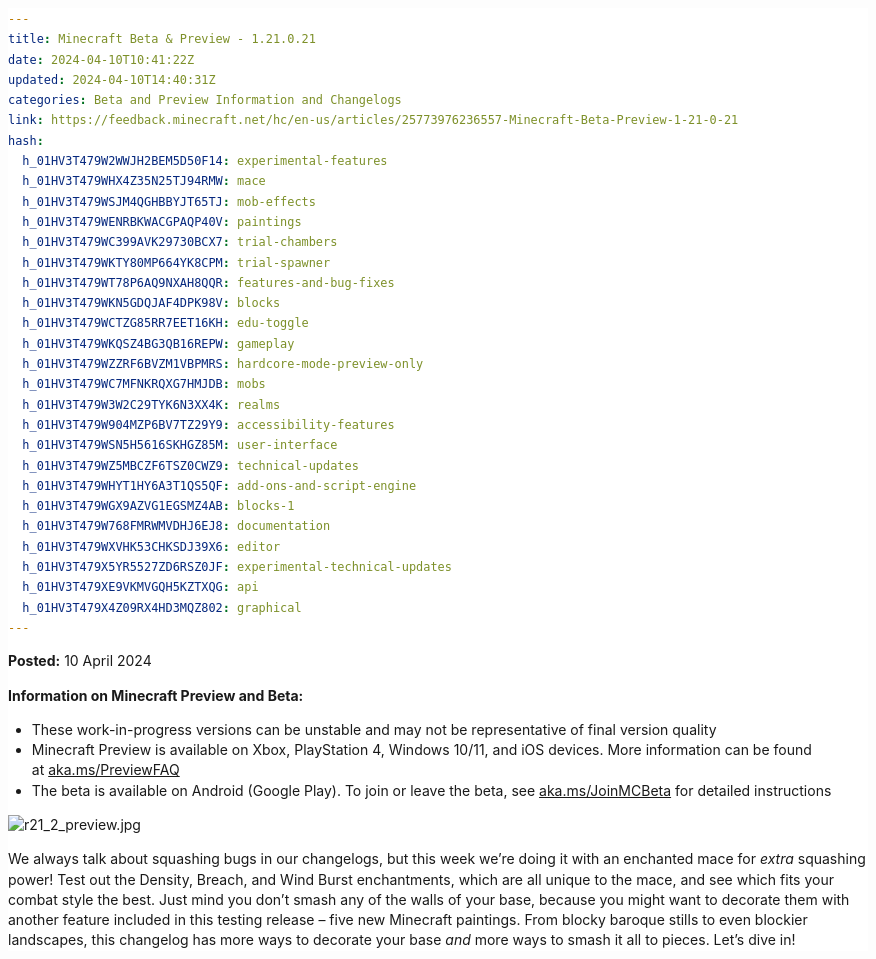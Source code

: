 ```yaml
---
title: Minecraft Beta & Preview - 1.21.0.21
date: 2024-04-10T10:41:22Z
updated: 2024-04-10T14:40:31Z
categories: Beta and Preview Information and Changelogs
link: https://feedback.minecraft.net/hc/en-us/articles/25773976236557-Minecraft-Beta-Preview-1-21-0-21
hash:
  h_01HV3T479W2WWJH2BEM5D50F14: experimental-features
  h_01HV3T479WHX4Z35N25TJ94RMW: mace
  h_01HV3T479WSJM4QGHBBYJT65TJ: mob-effects
  h_01HV3T479WENRBKWACGPAQP40V: paintings
  h_01HV3T479WC399AVK29730BCX7: trial-chambers
  h_01HV3T479WKTY80MP664YK8CPM: trial-spawner
  h_01HV3T479WT78P6AQ9NXAH8QQR: features-and-bug-fixes
  h_01HV3T479WKN5GDQJAF4DPK98V: blocks
  h_01HV3T479WCTZG85RR7EET16KH: edu-toggle
  h_01HV3T479WKQSZ4BG3QB16REPW: gameplay
  h_01HV3T479WZZRF6BVZM1VBPMRS: hardcore-mode-preview-only
  h_01HV3T479WC7MFNKRQXG7HMJDB: mobs
  h_01HV3T479W3W2C29TYK6N3XX4K: realms
  h_01HV3T479W904MZP6BV7TZ29Y9: accessibility-features
  h_01HV3T479WSN5H5616SKHGZ85M: user-interface
  h_01HV3T479WZ5MBCZF6TSZ0CWZ9: technical-updates
  h_01HV3T479WHYT1HY6A3T1QS5QF: add-ons-and-script-engine
  h_01HV3T479WGX9AZVG1EGSMZ4AB: blocks-1
  h_01HV3T479W768FMRWMVDHJ6EJ8: documentation
  h_01HV3T479WXVHK53CHKSDJ39X6: editor
  h_01HV3T479X5YR5527ZD6RSZ0JF: experimental-technical-updates
  h_01HV3T479XE9VKMVGQH5KZTXQG: api
  h_01HV3T479X4Z09RX4HD3MQZ802: graphical
---
```


**Posted:** 10 April 2024

**Information on Minecraft Preview and Beta:**

- These work-in-progress versions can be unstable and may not be representative of final version quality
- Minecraft Preview is available on Xbox, PlayStation 4, Windows 10/11, and iOS devices. More information can be found at [aka.ms/PreviewFAQ](https://aka.ms/PreviewFAQ)
- The beta is available on Android (Google Play). To join or leave the beta, see [aka.ms/JoinMCBeta](https://aka.ms/JoinMCBeta) for detailed instructions

![r21_2_preview.jpg](https://feedback.minecraft.net/hc/article_attachments/25773976235149)

We always talk about squashing bugs in our changelogs, but this week we’re doing it with an enchanted mace for *extra* squashing power! Test out the Density, Breach, and Wind Burst enchantments, which are all unique to the mace, and see which fits your combat style the best. Just mind you don’t smash any of the walls of your base, because you might want to decorate them with another feature included in this testing release – five new Minecraft paintings. From blocky baroque stills to even blockier landscapes, this changelog has more ways to decorate your base *and* more ways to smash it all to pieces. Let’s dive in!
